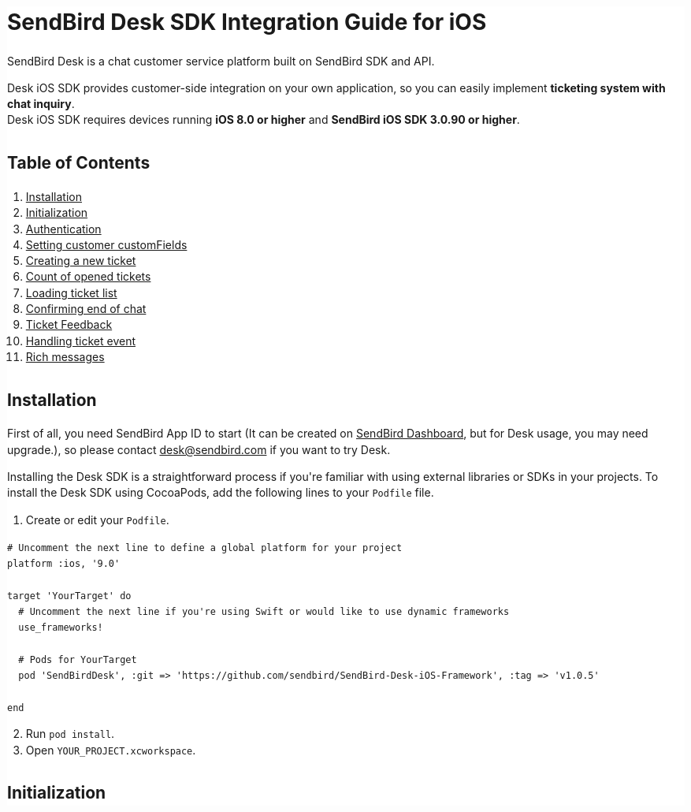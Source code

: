 SendBird Desk SDK Integration Guide for iOS
===========
SendBird Desk is a chat customer service platform built on SendBird SDK and API.

Desk iOS SDK provides customer-side integration on your own application, so you can easily implement **ticketing system with chat inquiry**.  
Desk iOS SDK requires devices running **iOS 8.0 or higher** and **SendBird iOS SDK 3.0.90 or higher**.

## Table of Contents

  1. [Installation](#installation)
  1. [Initialization](#initialization)
  1. [Authentication](#authentication)
  1. [Setting customer customFields](#setting-customer-customfields)
  1. [Creating a new ticket](#creating-a-new-ticket)
  1. [Count of opened tickets](#count-of-opened-tickets)
  1. [Loading ticket list](#loading-ticket-list)
  1. [Confirming end of chat](#confirming-end-of-chat)
  1. [Ticket Feedback](#ticket-feedback)
  1. [Handling ticket event](#handling-ticket-event)
  1. [Rich messages](#rich-messages)
  
## Installation

First of all, you need SendBird App ID to start (It can be created on [SendBird Dashboard](https://dashboard.sendbird.com), but for Desk usage, you may need upgrade.),
so please contact [desk@sendbird.com](mailto:desk@sendbird.com) if you want to try Desk.

Installing the Desk SDK is a straightforward process if you're familiar with using external libraries or SDKs in your projects.
To install the Desk SDK using CocoaPods, add the following lines to your `Podfile` file.

1. Create or edit your `Podfile`.
```
# Uncomment the next line to define a global platform for your project
platform :ios, '9.0'

target 'YourTarget' do
  # Uncomment the next line if you're using Swift or would like to use dynamic frameworks
  use_frameworks!

  # Pods for YourTarget
  pod 'SendBirdDesk', :git => 'https://github.com/sendbird/SendBird-Desk-iOS-Framework', :tag => 'v1.0.5'

end
```
2. Run `pod install`.
3. Open `YOUR_PROJECT.xcworkspace`.

## Initialization
